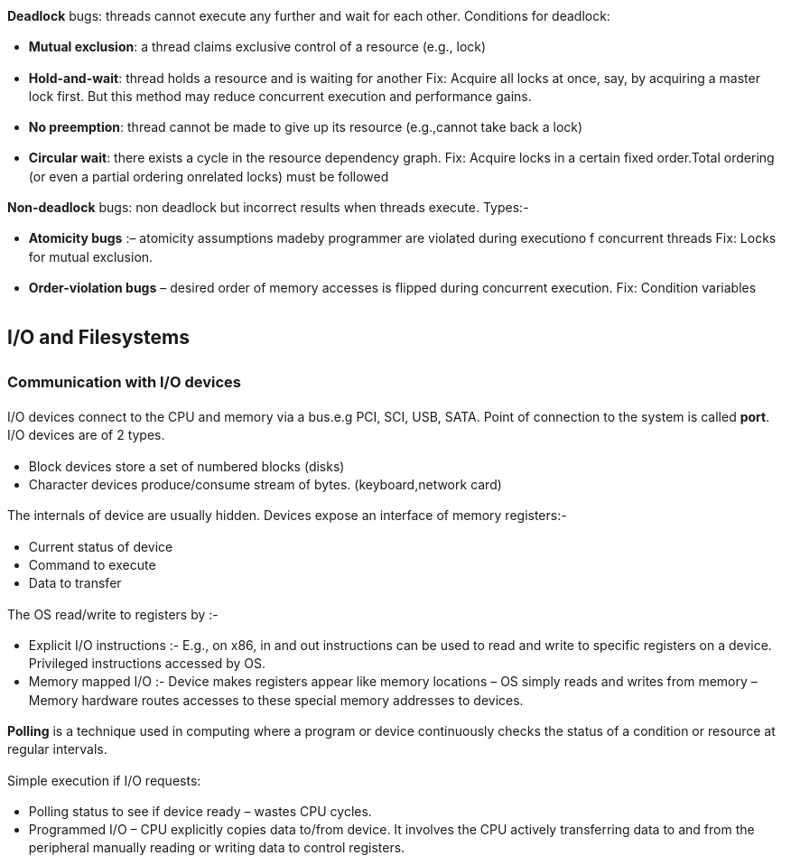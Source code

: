 **Deadlock** bugs: threads cannot execute any further and wait for each other.
Conditions for deadlock:
- **Mutual exclusion**: a thread claims exclusive control of a resource (e.g., lock) 

- **Hold-and-wait**: thread holds a resource and is waiting for another
Fix:
Acquire all locks at once, say, by acquiring a master lock first. But this method may reduce concurrent execution and performance gains.

- **No preemption**: thread cannot be made to give up its resource (e.g.,cannot take back a lock)

- **Circular wait**: there exists a cycle in the resource dependency graph.
Fix: Acquire locks in a certain fixed order.Total ordering (or even a partial ordering onrelated locks) must be followed



**Non-deadlock** bugs: non deadlock but incorrect results when threads execute.
Types:-
- **Atomicity bugs** :– atomicity assumptions madeby programmer are violated during executiono f concurrent threads 
Fix: 
Locks for mutual exclusion.

- **Order-violation bugs** – desired order of memory accesses is flipped during concurrent execution. 
Fix: 
Condition variables

## I/O and Filesystems

### Communication with I/O devices
I/O devices connect to the CPU and memory via a bus.e.g PCI, SCI, USB, SATA. Point of connection to the system is called **port**.
I/O devices are of 2 types.
- Block devices store a set of numbered blocks (disks)
- Character devices produce/consume stream of bytes.
(keyboard,network card)

The internals of device are usually hidden. Devices expose an interface of memory registers:-
- Current status of device 
- Command to execute 
- Data to transfer

The OS read/write to registers by :-
- Explicit I/O instructions :- E.g., on x86, in and out instructions can be used to read and write to specific registers on a device. Privileged instructions accessed by OS.
- Memory mapped I/O :- Device makes registers appear like memory locations – OS simply reads and writes from memory – Memory hardware routes accesses to these special memory addresses to devices.

**Polling** is a technique used in computing where a program or device continuously checks the status of a condition or resource at regular intervals.

Simple execution if I/O requests:
- Polling status to see if device ready – wastes CPU cycles.
- Programmed I/O – CPU explicitly copies data to/from device. It involves the CPU actively transferring data to and from the peripheral manually reading or writing data to control registers.
